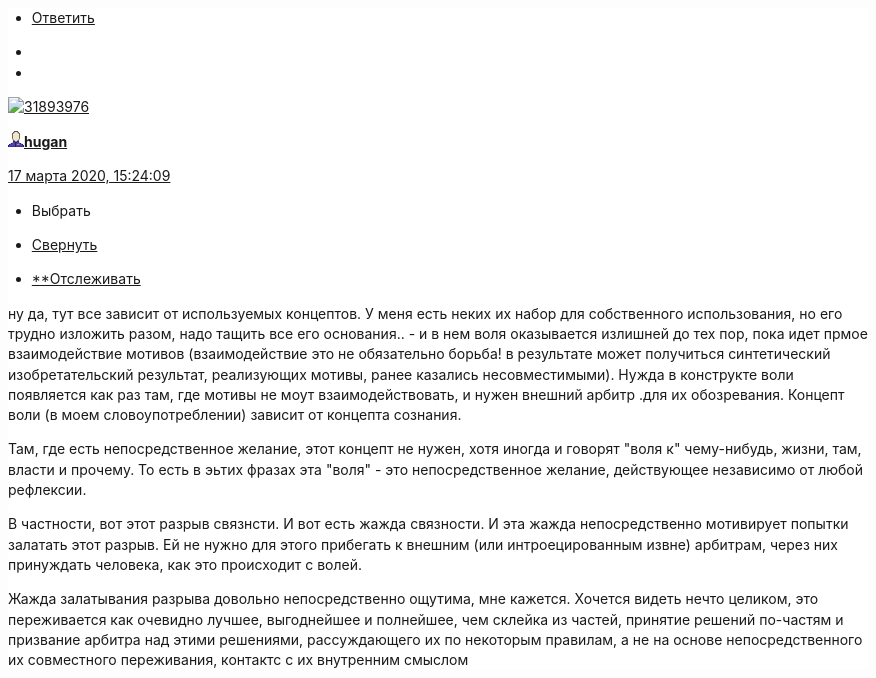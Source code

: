 - [Ответить](https://ivanov-petrov.livejournal.com/2240039.html?replyto=145127463)

-
-

 <div style="display: none;">  </div>

 [![31893976](../_resources/31893976)](https://hugan.livejournal.com/)

[![userinfo_v8.png](../_resources/userinfo_v8-1.png)](https://hugan.livejournal.com/profile)[**hugan**](https://hugan.livejournal.com/)

 [17 марта 2020, 15:24:09](https://ivanov-petrov.livejournal.com/2240039.html?thread=145170983#t145170983)

- Выбрать

- [Свернуть](https://ivanov-petrov.livejournal.com/2240039.html?thread=145170983#t145170983)

- [**Отслеживать](https://www.livejournal.com/manage/subscriptions/comments.bml?talkid=145170983&journal=ivanov_petrov)

ну да, тут все зависит от используемых концептов. У меня есть неких их набор для собственного использования, но его трудно изложить разом, надо тащить все его основания.. - и в нем воля оказывается излишней до тех пор, пока идет прмое взаимодействие мотивов (взаимодействие это не обязательно борьба! в результате может получиться синтетический изобретательский результат, реализующих мотивы, ранее казались несовместимыми). Нужда в конструкте воли появляется как раз там, где мотивы не моут взаимодействовать, и нужен внешний арбитр .для их обозревания. Концепт воли (в моем словоупотреблении) зависит от концепта сознания.

Там, где есть непосредственное желание, этот концепт не нужен, хотя иногда и говорят "воля к" чему-нибудь, жизни, там, власти и прочему. То есть в эьтих фразах эта "воля" - это непосредственное желание, действующее независимо от любой рефлексии.

В частности, вот этот разрыв связнсти. И вот есть жажда связности. И эта жажда непосредственно мотивирует попытки залатать этот разрыв. Ей не нужно для этого прибегать к внешним (или интроецированным извне) арбитрам, через них принуждать человека, как это происходит с волей.

Жажда залатывания разрыва довольно непосредственно ощутима, мне кажется. Хочется видеть нечто целиком, это переживается как очевидно лучшее, выгоднейшее и полнейшее, чем склейка из частей, принятие решений по-частям и призвание арбитра над этими решениями, рассуждающего их по некоторым правилам, а не на основе непосредственного их совместного переживания, контактс с их внутренним смыслом

<div style="display: none;">  </div>

<div style="display: none;">  </div>